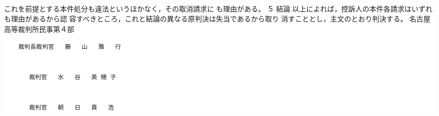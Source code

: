 これを前提とする本件処分も違法というほかなく，その取消請求に
も理由がある。 
 ５ 結論 
 以上によれば，控訴人の本件各請求はいずれも理由があるから認
容すべきところ，これと結論の異なる原判決は失当であるから取り
消すこととし，主文のとおり判決する。 
    名古屋高等裁判所民事第４部 
 
        裁判長裁判官   藤   山   雅   行 
 
 
           裁判官   水   谷   美 穂 子 
 
 
           裁判官   朝   日   貴   浩 

                    